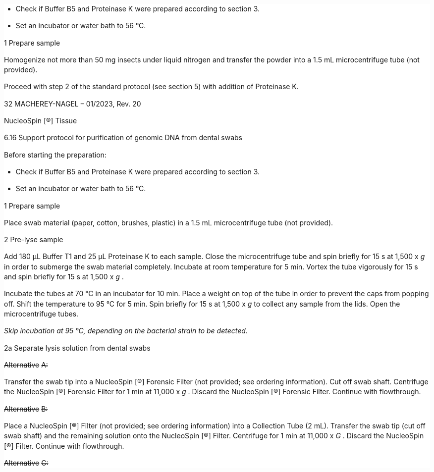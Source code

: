 - Check if Buffer B5 and Proteinase K were prepared according to section 3.

- Set an incubator or water bath to 56 °C.

1 Prepare sample

Homogenize not more than 50 mg insects under liquid nitrogen and transfer the
powder into a 1.5 mL microcentrifuge tube (not provided).

Proceed with step 2 of the standard protocol (see section 5) with addition of
Proteinase K.

32 MACHEREY-NAGEL – 01/2023, Rev. 20

NucleoSpin [®] Tissue

6.16 Support protocol for purification of genomic DNA
from dental swabs

Before starting the preparation:

- Check if Buffer B5 and Proteinase K were prepared according to section 3.

- Set an incubator or water bath to 56 °C.

1 Prepare sample

Place swab material (paper, cotton, brushes, plastic) in a 1.5 mL microcentrifuge
tube (not provided).

2 Pre-lyse sample

Add 180 μL Buffer T1 and 25 μL Proteinase K to each sample. Close the
microcentrifuge tube and spin briefly for 15 s at 1,500 x _g_ in order to submerge the
swab material completely. Incubate at room temperature for 5 min. Vortex the tube
vigorously for 15 s and spin briefly for 15 s at 1,500 x _g_ .

Incubate the tubes at 70 °C in an incubator for 10 min. Place a weight on top of the
tube in order to prevent the caps from popping off. Shift the temperature to 95 °C
for 5 min. Spin briefly for 15 s at 1,500 x _g_ to collect any sample from the lids.
Open the microcentrifuge tubes.

_Skip incubation at 95 °C, depending on the bacterial strain to be detected._

2a Separate lysis solution from dental swabs

~~Alternative~~ ~~A:~~

Transfer the swab tip into a NucleoSpin [®] Forensic Filter (not provided; see
ordering information). Cut off swab shaft. Centrifuge the NucleoSpin [®] Forensic
Filter for 1 min at 11,000 x _g_ . Discard the NucleoSpin [®] Forensic Filter. Continue
with flowthrough.

~~Alternative~~ ~~B:~~

Place a NucleoSpin [®] Filter (not provided; see ordering information) into a
Collection Tube (2 mL). Transfer the swab tip (cut off swab shaft) and the remaining
solution onto the NucleoSpin [®] Filter. Centrifuge for 1 min at 11,000 x _G_ . Discard
the NucleoSpin [®] Filter. Continue with flowthrough.

~~Alternative~~ ~~C:~~
